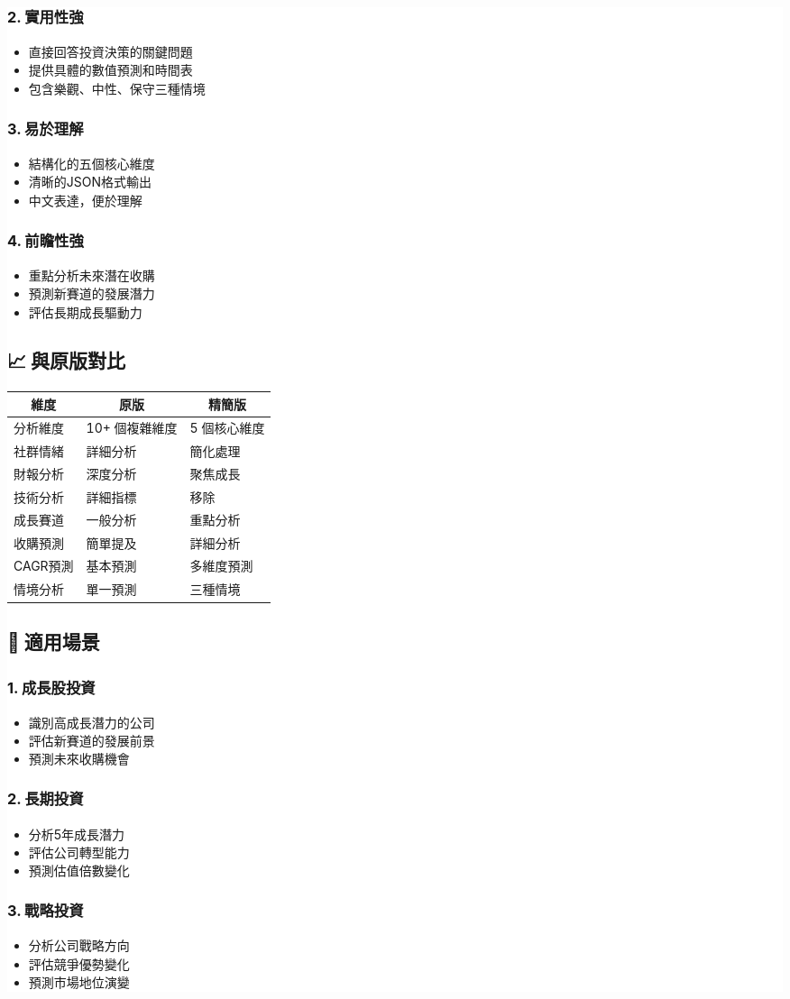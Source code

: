 ### 2. 實用性強
- 直接回答投資決策的關鍵問題
- 提供具體的數值預測和時間表
- 包含樂觀、中性、保守三種情境

### 3. 易於理解
- 結構化的五個核心維度
- 清晰的JSON格式輸出
- 中文表達，便於理解

### 4. 前瞻性強
- 重點分析未來潛在收購
- 預測新賽道的發展潛力
- 評估長期成長驅動力

## 📈 與原版對比

| 維度 | 原版 | 精簡版 |
|------|------|--------|
| 分析維度 | 10+ 個複雜維度 | 5 個核心維度 |
| 社群情緒 | 詳細分析 | 簡化處理 |
| 財報分析 | 深度分析 | 聚焦成長 |
| 技術分析 | 詳細指標 | 移除 |
| 成長賽道 | 一般分析 | 重點分析 |
| 收購預測 | 簡單提及 | 詳細分析 |
| CAGR預測 | 基本預測 | 多維度預測 |
| 情境分析 | 單一預測 | 三種情境 |

## 🎯 適用場景

### 1. 成長股投資
- 識別高成長潛力的公司
- 評估新賽道的發展前景
- 預測未來收購機會

### 2. 長期投資
- 分析5年成長潛力
- 評估公司轉型能力
- 預測估值倍數變化

### 3. 戰略投資
- 分析公司戰略方向
- 評估競爭優勢變化
- 預測市場地位演變
